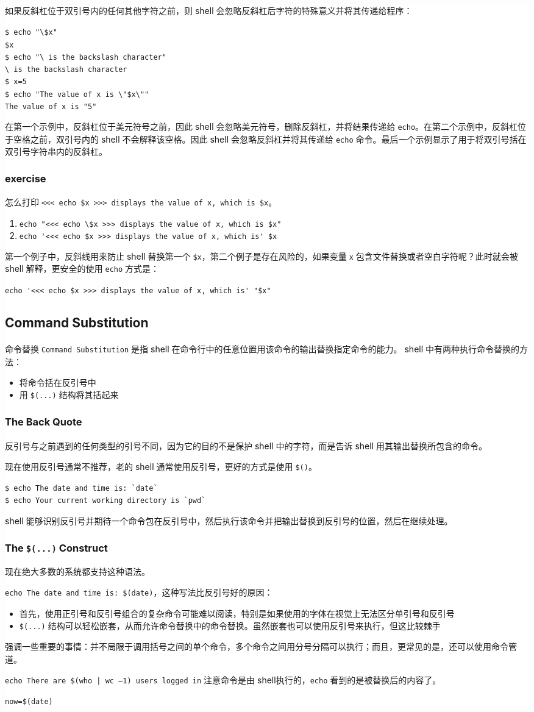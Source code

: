 如果反斜杠位于双引号内的任何其他字符之前，则 shell 会忽略反斜杠后字符的特殊意义并将其传递给程序：

```shell
$ echo "\$x"
$x
$ echo "\ is the backslash character"
\ is the backslash character
$ x=5
$ echo "The value of x is \"$x\""
The value of x is "5"
```
在第一个示例中，反斜杠位于美元符号之前，因此 shell 会忽略美元符号，删除反斜杠，并将结果传递给 `echo`。在第二个示例中，反斜杠位于空格之前，双引号内的 shell 不会解释该空格。因此 shell 会忽略反斜杠并将其传递给 `echo` 命令。最后一个示例显示了用于将双引号括在双引号字符串内的反斜杠。

### exercise
怎么打印 `<<< echo $x >>> displays the value of x, which is $x`。

1. `echo "<<< echo \$x >>> displays the value of x, which is $x"`
2. `echo '<<< echo $x >>> displays the value of x, which is' $x`

第一个例子中，反斜线用来防止 shell 替换第一个 `$x`，第二个例子是存在风险的，如果变量 `x` 包含文件替换或者空白字符呢？此时就会被 shell 解释，更安全的使用 `echo` 方式是：

`echo '<<< echo $x >>> displays the value of x, which is' "$x"`

## Command Substitution
命令替换 `Command Substitution` 是指 shell 在命令行中的任意位置用该命令的输出替换指定命令的能力。 shell 中有两种执行命令替换的方法：

- 将命令括在反引号中
- 用 `$(...)` 结构将其括起来

### The Back Quote
反引号与之前遇到的任何类型的引号不同，因为它的目的不是保护 shell 中的字符，而是告诉 shell 用其输出替换所包含的命令。

现在使用反引号通常不推荐，老的 shell 通常使用反引号，更好的方式是使用 `$()`。

```shell
$ echo The date and time is: `date`
$ echo Your current working directory is `pwd`
```

shell 能够识别反引号并期待一个命令包在反引号中，然后执行该命令并把输出替换到反引号的位置，然后在继续处理。

### The `$(...)` Construct
现在绝大多数的系统都支持这种语法。

`echo The date and time is: $(date)`，这种写法比反引号好的原因：
- 首先，使用正引号和反引号组合的复杂命令可能难以阅读，特别是如果使用的字体在视觉上无法区分单引号和反引号
- `$(...)` 结构可以轻松嵌套，从而允许命令替换中的命令替换。虽然嵌套也可以使用反引号来执行，但这比较棘手

强调一些重要的事情：并不局限于调用括号之间的单个命令，多个命令之间用分号分隔可以执行；而且，更常见的是，还可以使用命令管道。

`echo There are $(who | wc –1) users logged in` 注意命令是由 shell执行的，`echo` 看到的是被替换后的内容了。

`now=$(date)`

